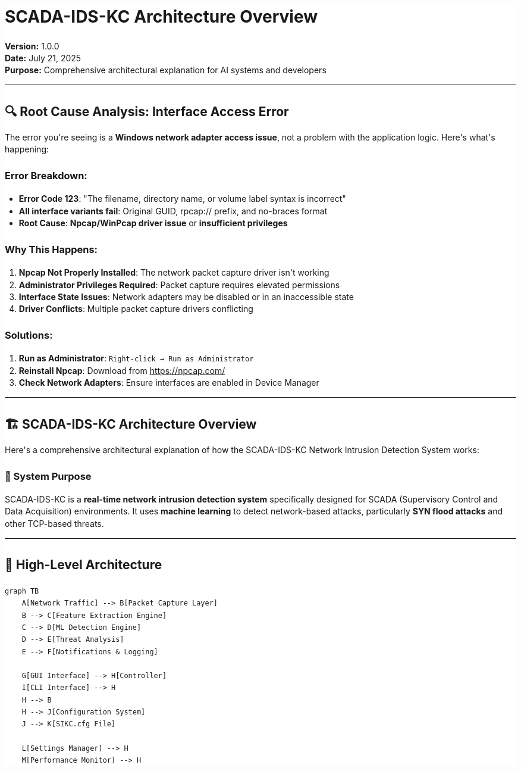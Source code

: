 # SCADA-IDS-KC Architecture Overview

**Version:** 1.0.0  
**Date:** July 21, 2025  
**Purpose:** Comprehensive architectural explanation for AI systems and developers

---

## 🔍 **Root Cause Analysis: Interface Access Error**

The error you're seeing is a **Windows network adapter access issue**, not a problem with the application logic. Here's what's happening:

### **Error Breakdown:**
- **Error Code 123**: "The filename, directory name, or volume label syntax is incorrect"
- **All interface variants fail**: Original GUID, rpcap:// prefix, and no-braces format
- **Root Cause**: **Npcap/WinPcap driver issue** or **insufficient privileges**

### **Why This Happens:**
1. **Npcap Not Properly Installed**: The network packet capture driver isn't working
2. **Administrator Privileges Required**: Packet capture requires elevated permissions
3. **Interface State Issues**: Network adapters may be disabled or in an inaccessible state
4. **Driver Conflicts**: Multiple packet capture drivers conflicting

### **Solutions:**
1. **Run as Administrator**: `Right-click → Run as Administrator`
2. **Reinstall Npcap**: Download from https://npcap.com/
3. **Check Network Adapters**: Ensure interfaces are enabled in Device Manager

---

## 🏗️ **SCADA-IDS-KC Architecture Overview**

Here's a comprehensive architectural explanation of how the SCADA-IDS-KC Network Intrusion Detection System works:

### **🎯 System Purpose**
SCADA-IDS-KC is a **real-time network intrusion detection system** specifically designed for SCADA (Supervisory Control and Data Acquisition) environments. It uses **machine learning** to detect network-based attacks, particularly **SYN flood attacks** and other TCP-based threats.

---

## **📐 High-Level Architecture**

```mermaid
graph TB
    A[Network Traffic] --> B[Packet Capture Layer]
    B --> C[Feature Extraction Engine]
    C --> D[ML Detection Engine]
    D --> E[Threat Analysis]
    E --> F[Notifications & Logging]
    
    G[GUI Interface] --> H[Controller]
    I[CLI Interface] --> H
    H --> B
    H --> J[Configuration System]
    J --> K[SIKC.cfg File]
    
    L[Settings Manager] --> H
    M[Performance Monitor] --> H
```